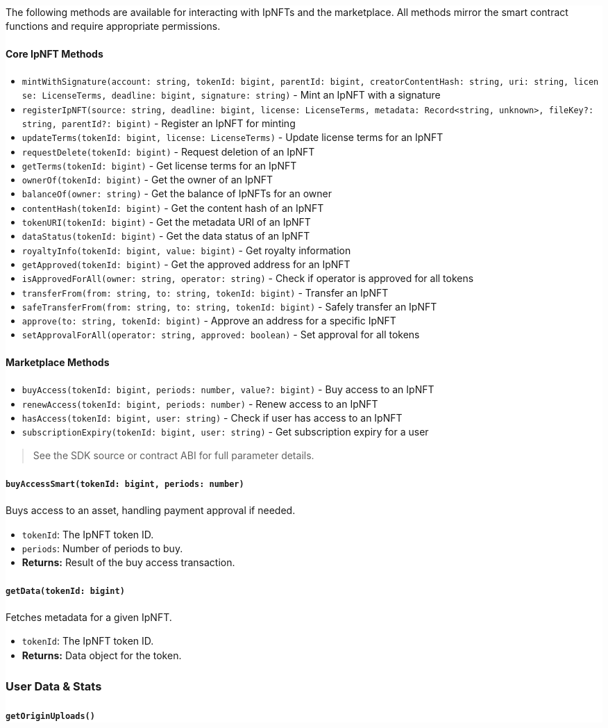 The following methods are available for interacting with IpNFTs and the marketplace. All methods mirror the smart contract functions and require appropriate permissions.

#### Core IpNFT Methods

- `mintWithSignature(account: string, tokenId: bigint, parentId: bigint, creatorContentHash: string, uri: string, license: LicenseTerms, deadline: bigint, signature: string)` - Mint an IpNFT with a signature
- `registerIpNFT(source: string, deadline: bigint, license: LicenseTerms, metadata: Record<string, unknown>, fileKey?: string, parentId?: bigint)` - Register an IpNFT for minting
- `updateTerms(tokenId: bigint, license: LicenseTerms)` - Update license terms for an IpNFT
- `requestDelete(tokenId: bigint)` - Request deletion of an IpNFT
- `getTerms(tokenId: bigint)` - Get license terms for an IpNFT
- `ownerOf(tokenId: bigint)` - Get the owner of an IpNFT
- `balanceOf(owner: string)` - Get the balance of IpNFTs for an owner
- `contentHash(tokenId: bigint)` - Get the content hash of an IpNFT
- `tokenURI(tokenId: bigint)` - Get the metadata URI of an IpNFT
- `dataStatus(tokenId: bigint)` - Get the data status of an IpNFT
- `royaltyInfo(tokenId: bigint, value: bigint)` - Get royalty information
- `getApproved(tokenId: bigint)` - Get the approved address for an IpNFT
- `isApprovedForAll(owner: string, operator: string)` - Check if operator is approved for all tokens
- `transferFrom(from: string, to: string, tokenId: bigint)` - Transfer an IpNFT
- `safeTransferFrom(from: string, to: string, tokenId: bigint)` - Safely transfer an IpNFT
- `approve(to: string, tokenId: bigint)` - Approve an address for a specific IpNFT
- `setApprovalForAll(operator: string, approved: boolean)` - Set approval for all tokens

#### Marketplace Methods

- `buyAccess(tokenId: bigint, periods: number, value?: bigint)` - Buy access to an IpNFT
- `renewAccess(tokenId: bigint, periods: number)` - Renew access to an IpNFT
- `hasAccess(tokenId: bigint, user: string)` - Check if user has access to an IpNFT
- `subscriptionExpiry(tokenId: bigint, user: string)` - Get subscription expiry for a user

> See the SDK source or contract ABI for full parameter details.

#### `buyAccessSmart(tokenId: bigint, periods: number)`

Buys access to an asset, handling payment approval if needed.

- `tokenId`: The IpNFT token ID.
- `periods`: Number of periods to buy.
- **Returns:** Result of the buy access transaction.

#### `getData(tokenId: bigint)`

Fetches metadata for a given IpNFT.

- `tokenId`: The IpNFT token ID.
- **Returns:** Data object for the token.

### User Data & Stats

#### `getOriginUploads()`
